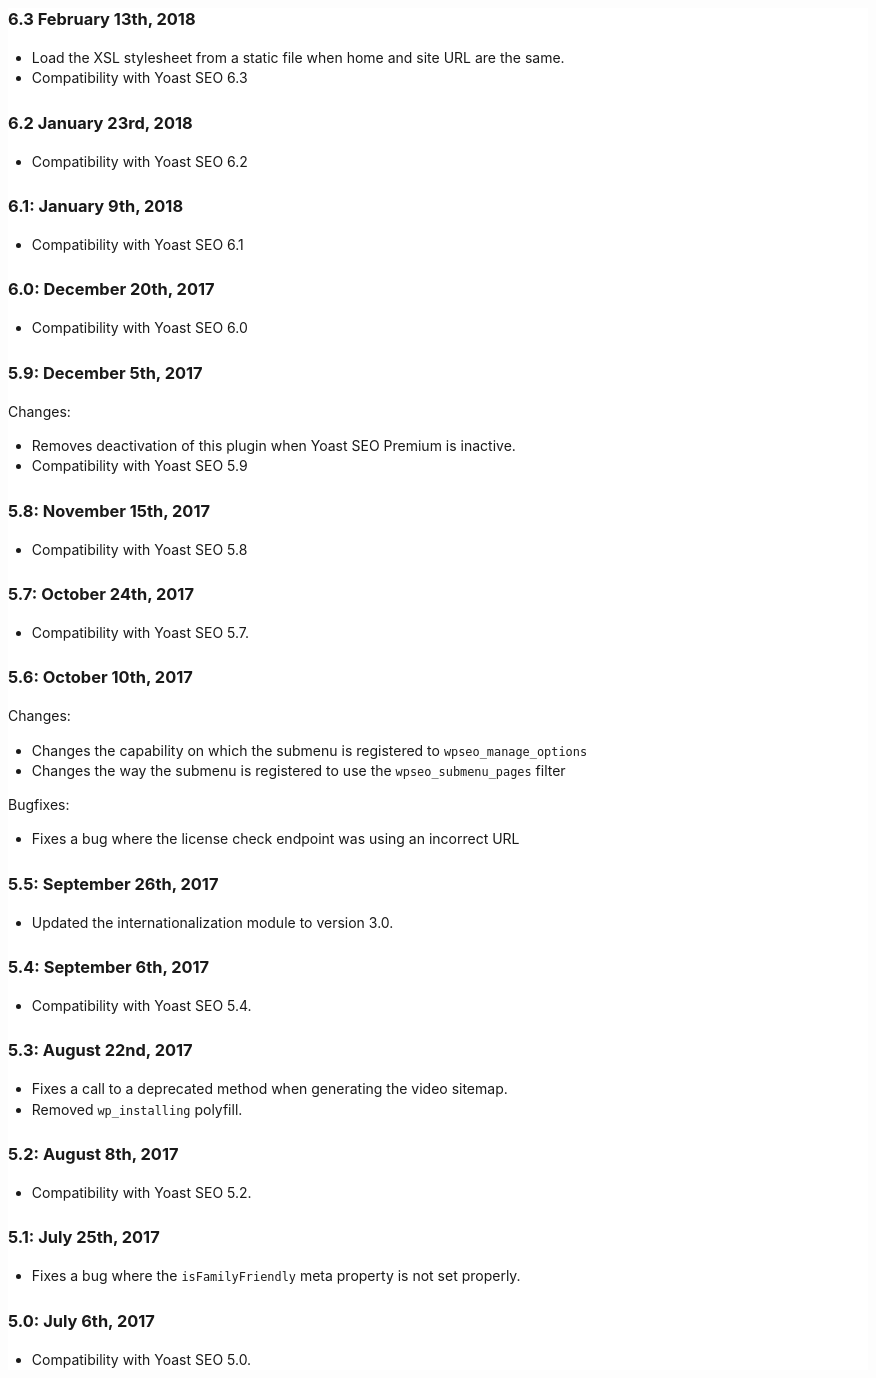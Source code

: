 ### 6.3 February 13th, 2018
* Load the XSL stylesheet from a static file when home and site URL are the same.
* Compatibility with Yoast SEO 6.3

### 6.2 January 23rd, 2018
* Compatibility with Yoast SEO 6.2

### 6.1: January 9th, 2018
* Compatibility with Yoast SEO 6.1

### 6.0: December 20th, 2017
* Compatibility with Yoast SEO 6.0

### 5.9: December 5th, 2017
Changes:
* Removes deactivation of this plugin when Yoast SEO Premium is inactive.
* Compatibility with Yoast SEO 5.9

### 5.8: November 15th, 2017
* Compatibility with Yoast SEO 5.8

### 5.7: October 24th, 2017
* Compatibility with Yoast SEO 5.7.

### 5.6: October 10th, 2017
Changes:
* Changes the capability on which the submenu is registered to `wpseo_manage_options`
* Changes the way the submenu is registered to use the `wpseo_submenu_pages` filter

Bugfixes:
* Fixes a bug where the license check endpoint was using an incorrect URL

### 5.5: September 26th, 2017
* Updated the internationalization module to version 3.0.

### 5.4: September 6th, 2017
* Compatibility with Yoast SEO 5.4.

### 5.3: August 22nd, 2017
* Fixes a call to a deprecated method when generating the video sitemap.
* Removed `wp_installing` polyfill.

### 5.2: August 8th, 2017
* Compatibility with Yoast SEO 5.2.

### 5.1: July 25th, 2017
* Fixes a bug where the `isFamilyFriendly` meta property is not set properly.

### 5.0: July 6th, 2017
* Compatibility with Yoast SEO 5.0.
